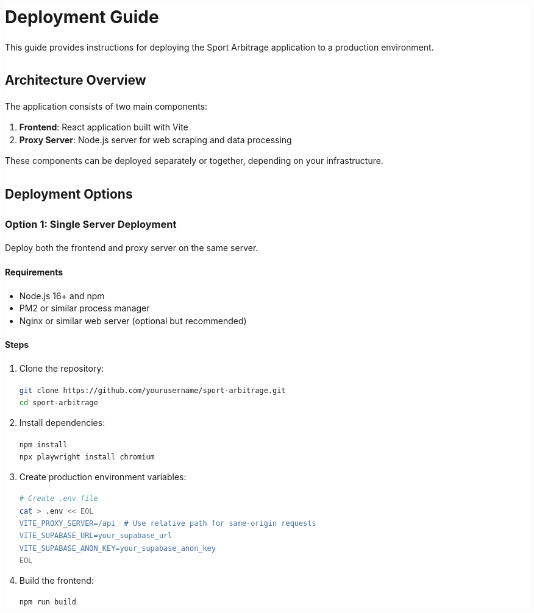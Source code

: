 # Deployment Guide

This guide provides instructions for deploying the Sport Arbitrage application to a production environment.

## Architecture Overview

The application consists of two main components:

1. **Frontend**: React application built with Vite
2. **Proxy Server**: Node.js server for web scraping and data processing

These components can be deployed separately or together, depending on your infrastructure.

## Deployment Options

### Option 1: Single Server Deployment

Deploy both the frontend and proxy server on the same server.

#### Requirements

- Node.js 16+ and npm
- PM2 or similar process manager
- Nginx or similar web server (optional but recommended)

#### Steps

1. Clone the repository:
   ```bash
   git clone https://github.com/yourusername/sport-arbitrage.git
   cd sport-arbitrage
   ```

2. Install dependencies:
   ```bash
   npm install
   npx playwright install chromium
   ```

3. Create production environment variables:
   ```bash
   # Create .env file
   cat > .env << EOL
   VITE_PROXY_SERVER=/api  # Use relative path for same-origin requests
   VITE_SUPABASE_URL=your_supabase_url
   VITE_SUPABASE_ANON_KEY=your_supabase_anon_key
   EOL
   ```

4. Build the frontend:
   ```bash
   npm run build
   ```
